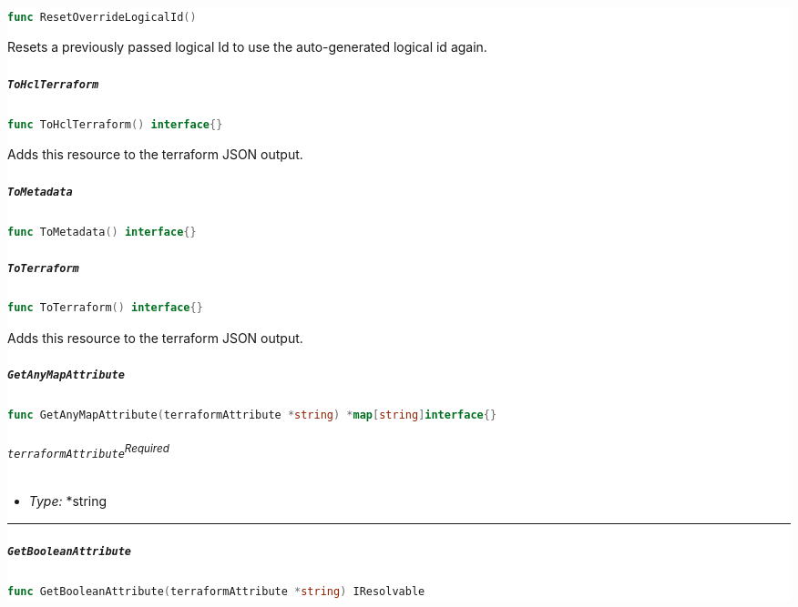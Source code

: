 ```go
func ResetOverrideLogicalId()
```

Resets a previously passed logical Id to use the auto-generated logical id again.

##### `ToHclTerraform` <a name="ToHclTerraform" id="@cdktf/provider-cloudflare.dataCloudflareApiShieldOperations.DataCloudflareApiShieldOperations.toHclTerraform"></a>

```go
func ToHclTerraform() interface{}
```

Adds this resource to the terraform JSON output.

##### `ToMetadata` <a name="ToMetadata" id="@cdktf/provider-cloudflare.dataCloudflareApiShieldOperations.DataCloudflareApiShieldOperations.toMetadata"></a>

```go
func ToMetadata() interface{}
```

##### `ToTerraform` <a name="ToTerraform" id="@cdktf/provider-cloudflare.dataCloudflareApiShieldOperations.DataCloudflareApiShieldOperations.toTerraform"></a>

```go
func ToTerraform() interface{}
```

Adds this resource to the terraform JSON output.

##### `GetAnyMapAttribute` <a name="GetAnyMapAttribute" id="@cdktf/provider-cloudflare.dataCloudflareApiShieldOperations.DataCloudflareApiShieldOperations.getAnyMapAttribute"></a>

```go
func GetAnyMapAttribute(terraformAttribute *string) *map[string]interface{}
```

###### `terraformAttribute`<sup>Required</sup> <a name="terraformAttribute" id="@cdktf/provider-cloudflare.dataCloudflareApiShieldOperations.DataCloudflareApiShieldOperations.getAnyMapAttribute.parameter.terraformAttribute"></a>

- *Type:* *string

---

##### `GetBooleanAttribute` <a name="GetBooleanAttribute" id="@cdktf/provider-cloudflare.dataCloudflareApiShieldOperations.DataCloudflareApiShieldOperations.getBooleanAttribute"></a>

```go
func GetBooleanAttribute(terraformAttribute *string) IResolvable
```

